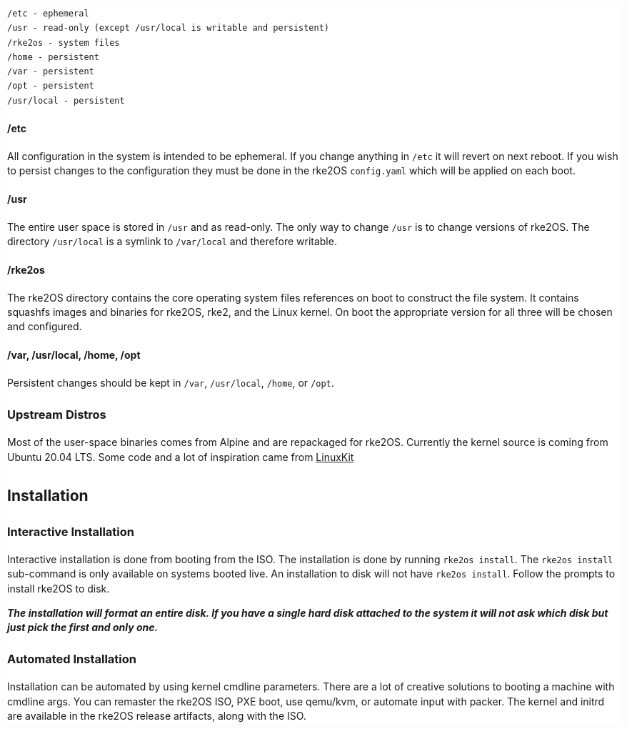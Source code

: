 ```
/etc - ephemeral
/usr - read-only (except /usr/local is writable and persistent)
/rke2os - system files
/home - persistent
/var - persistent
/opt - persistent
/usr/local - persistent
```

#### /etc

All configuration in the system is intended to be ephemeral. If you change anything in `/etc` it
will revert on next reboot. If you wish to persist changes to the configuration they must be done
in the rke2OS `config.yaml` which will be applied on each boot.

#### /usr

The entire user space is stored in `/usr` and as read-only. The only way to change `/usr` is to
change versions of rke2OS. The directory `/usr/local` is a symlink to `/var/local` and therefore
writable.

#### /rke2os

The rke2OS directory contains the core operating system files references on boot to construct the
file system. It contains squashfs images and binaries for rke2OS, rke2, and the Linux kernel. On
boot the appropriate version for all three will be chosen and configured.

#### /var, /usr/local, /home, /opt

Persistent changes should be kept in `/var`, `/usr/local`, `/home`, or `/opt`.

### Upstream Distros

Most of the user-space binaries comes from Alpine and are repackaged for rke2OS. Currently the
kernel source is coming from Ubuntu 20.04 LTS. Some code and a lot of inspiration came from
[LinuxKit](https://github.com/linuxkit/linuxkit)

## Installation

### Interactive Installation

Interactive installation is done from booting from the ISO. The installation is done by running
`rke2os install`. The `rke2os install` sub-command is only available on systems booted live.
An installation to disk will not have `rke2os install`. Follow the prompts to install rke2OS to disk.

***The installation will format an entire disk. If you have a single hard disk attached to the system
it will not ask which disk but just pick the first and only one.***

### Automated Installation

Installation can be automated by using kernel cmdline parameters. There are a lot of creative
solutions to booting a machine with cmdline args. You can remaster the rke2OS ISO, PXE boot,
use qemu/kvm, or automate input with packer. The kernel and initrd are available in the rke2OS release
artifacts, along with the ISO.
